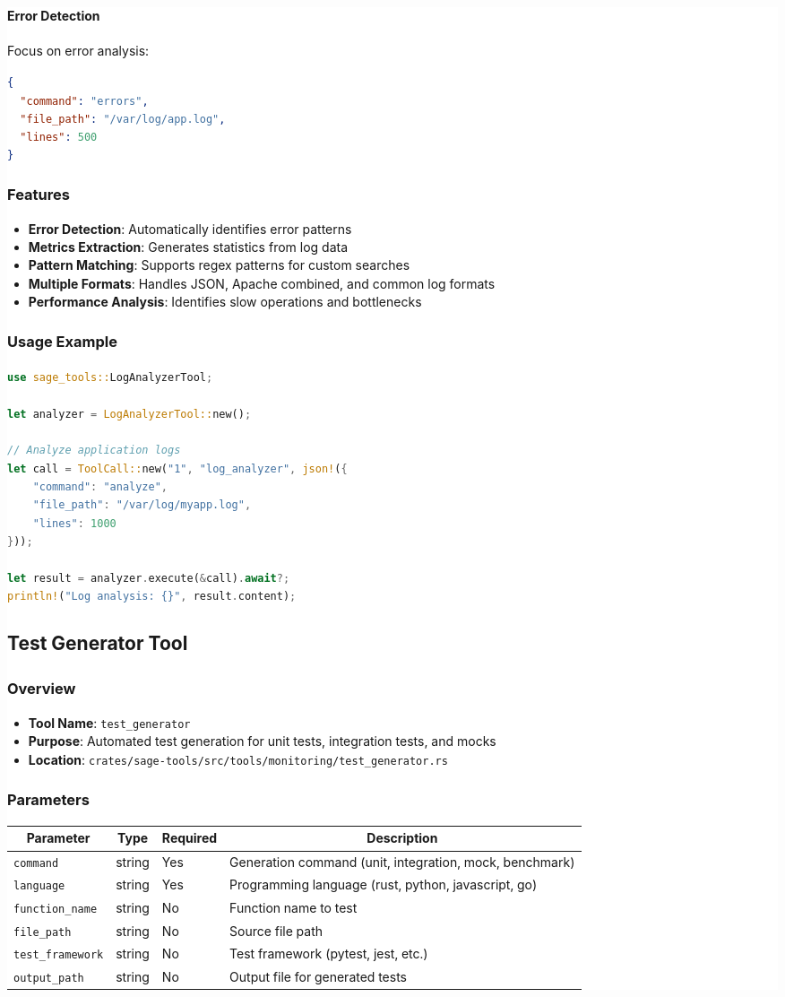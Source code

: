 #### Error Detection
Focus on error analysis:
```json
{
  "command": "errors",
  "file_path": "/var/log/app.log",
  "lines": 500
}
```

### Features

- **Error Detection**: Automatically identifies error patterns
- **Metrics Extraction**: Generates statistics from log data
- **Pattern Matching**: Supports regex patterns for custom searches
- **Multiple Formats**: Handles JSON, Apache combined, and common log formats
- **Performance Analysis**: Identifies slow operations and bottlenecks

### Usage Example

```rust
use sage_tools::LogAnalyzerTool;

let analyzer = LogAnalyzerTool::new();

// Analyze application logs
let call = ToolCall::new("1", "log_analyzer", json!({
    "command": "analyze",
    "file_path": "/var/log/myapp.log",
    "lines": 1000
}));

let result = analyzer.execute(&call).await?;
println!("Log analysis: {}", result.content);
```

## Test Generator Tool

### Overview

- **Tool Name**: `test_generator`
- **Purpose**: Automated test generation for unit tests, integration tests, and mocks
- **Location**: `crates/sage-tools/src/tools/monitoring/test_generator.rs`

### Parameters

| Parameter | Type | Required | Description |
|-----------|------|----------|-------------|
| `command` | string | Yes | Generation command (unit, integration, mock, benchmark) |
| `language` | string | Yes | Programming language (rust, python, javascript, go) |
| `function_name` | string | No | Function name to test |
| `file_path` | string | No | Source file path |
| `test_framework` | string | No | Test framework (pytest, jest, etc.) |
| `output_path` | string | No | Output file for generated tests |
